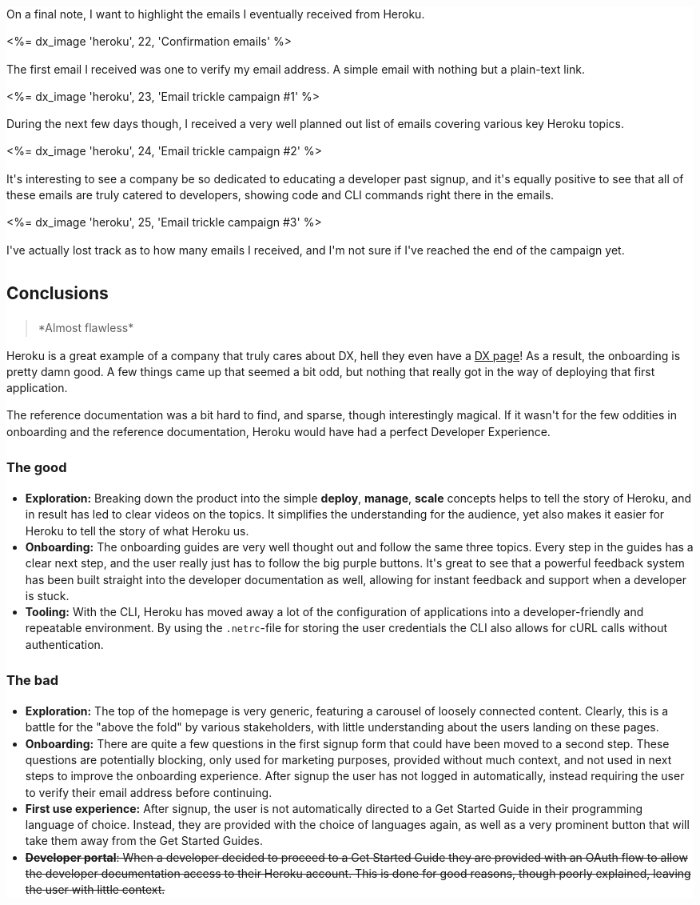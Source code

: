On a final note, I want to highlight the emails I eventually received from Heroku.

<%= dx_image 'heroku', 22, 'Confirmation emails' %>

The first email I received was one to verify my email address. A simple email with nothing but a plain-text link.

<%= dx_image 'heroku', 23, 'Email trickle campaign #1' %>

During the next few days though, I received a very well planned out list of emails covering various key Heroku topics.

<%= dx_image 'heroku', 24, 'Email trickle campaign #2' %>

It's interesting to see a company be so dedicated to educating a developer past signup, and it's equally positive to see that all of these emails are truly catered to developers, showing code and CLI commands right there in the emails.

<%= dx_image 'heroku', 25, 'Email trickle campaign #3' %>

I've actually lost track as to how many emails I received, and I'm not sure if I've reached the end of the campaign yet.

## Conclusions

> <div class="ui huge star rating" data-rating="4" data-max-rating="5"></div>
> *Almost flawless*



Heroku is a great example of a company that truly cares about DX, hell they even have a [DX page](https://www.heroku.com/dx)! As a result, the onboarding is pretty damn good. A few things came up that seemed a bit odd, but nothing that really got in the way of deploying that first application.

The reference documentation was a bit hard to find, and sparse, though interestingly magical. If it wasn't for the few oddities in onboarding and the reference documentation, Heroku would have had a perfect Developer Experience.

### The good

* __Exploration:__ Breaking down the product into the simple __deploy__, __manage__, __scale__ concepts helps to tell the story of Heroku, and in result has led to clear videos on the topics. It simplifies the understanding for the audience, yet also makes it easier for Heroku to tell the story of what Heroku us.
* __Onboarding:__ The onboarding guides are very well thought out and follow the same three topics. Every step in the guides has a clear next step, and the user really just has to follow the big purple buttons. It's great to see that a powerful feedback system has been built straight into the developer documentation as well, allowing for instant feedback and support when a developer is stuck.
* __Tooling:__ With the CLI, Heroku has moved away a lot of the configuration of applications into a developer-friendly and repeatable environment. By using the `.netrc`-file for storing the user credentials the CLI also allows for cURL calls without authentication.

### The bad

* __Exploration:__ The top of the homepage is very generic, featuring a carousel of loosely connected content. Clearly, this is a battle for the "above the fold" by various stakeholders, with little understanding about the users landing on these pages.
* __Onboarding:__ There are quite a few questions in the first signup form that could have been moved to a second step. These questions are potentially blocking, only used for marketing purposes, provided without much context, and not used in next steps to improve the onboarding experience. After signup the user has not logged in automatically, instead requiring the user to verify their email address before continuing.
* __First use experience:__ After signup, the user is not automatically directed to a Get Started Guide in their programming language of choice. Instead, they are provided with the choice of languages again, as well as a very prominent button that will take them away from the Get Started Guides.
* <del>__Developer portal__: When a developer decided to proceed to a Get Started Guide they are provided with an OAuth flow to allow the developer documentation access to their Heroku account. This is done for good reasons, though poorly explained, leaving the user with little context.</del>